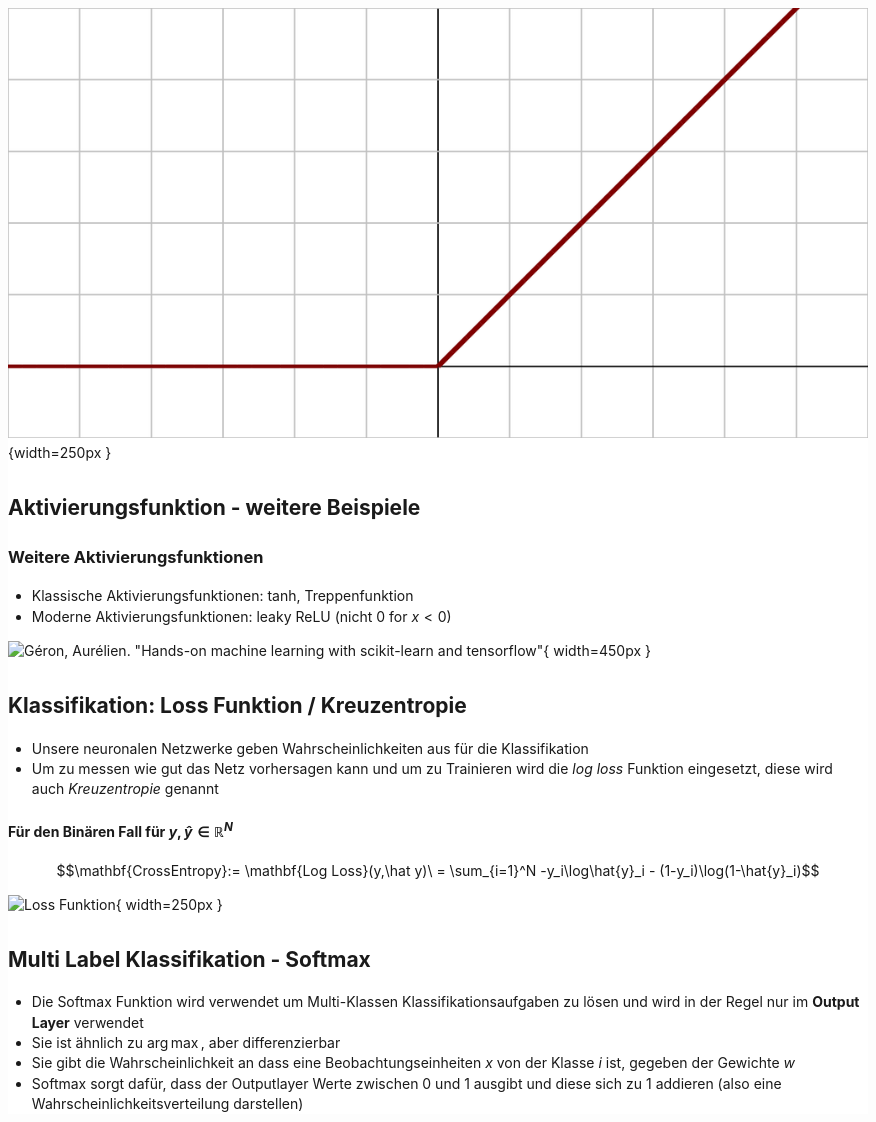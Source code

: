 ![ReLU Funktion - Laughsinthestocks - CC BY-SA 4.0](images/2560px-Activation_rectified_linear.svg.png){width=250px }

## Aktivierungsfunktion - weitere Beispiele

### Weitere Aktivierungsfunktionen

- Klassische Aktivierungsfunktionen: tanh, Treppenfunktion
- Moderne Aktivierungsfunktionen: leaky ReLU (nicht 0 for $x < 0$)

![Géron, Aurélien. "Hands-on machine learning with scikit-learn and tensorflow"](<images/activation\ functions.png>){ width=450px }

## Klassifikation: Loss Funktion / Kreuzentropie

- Unsere neuronalen Netzwerke geben Wahrscheinlichkeiten aus für die Klassifikation
- Um zu messen wie gut das Netz vorhersagen kann und um zu Trainieren wird die _log loss_ Funktion eingesetzt, diese wird auch _Kreuzentropie_ genannt

#### Für den Binären Fall für $y, \hat y \in \mathbb R^N$

$$\mathbf{CrossEntropy}:= \mathbf{Log Loss}(y,\hat y)\ = \sum_{i=1}^N -y_i\log\hat{y}_i - (1-y_i)\log(1-\hat{y}_i)$$

![Loss Funktion](<images/log\ loss.png>){ width=250px }

## Multi Label Klassifikation - Softmax

- Die Softmax Funktion wird verwendet um Multi-Klassen Klassifikationsaufgaben zu lösen und wird in der Regel nur im **Output Layer** verwendet
- Sie ist ähnlich zu $\arg \max$, aber differenzierbar
- Sie gibt die Wahrscheinlichkeit an dass eine Beobachtungseinheiten $x$ von der Klasse $i$ ist, gegeben der Gewichte $w$
- Softmax sorgt dafür, dass der Outputlayer Werte zwischen 0 und 1 ausgibt und diese sich zu 1 addieren (also eine Wahrscheinlichkeitsverteilung darstellen)
